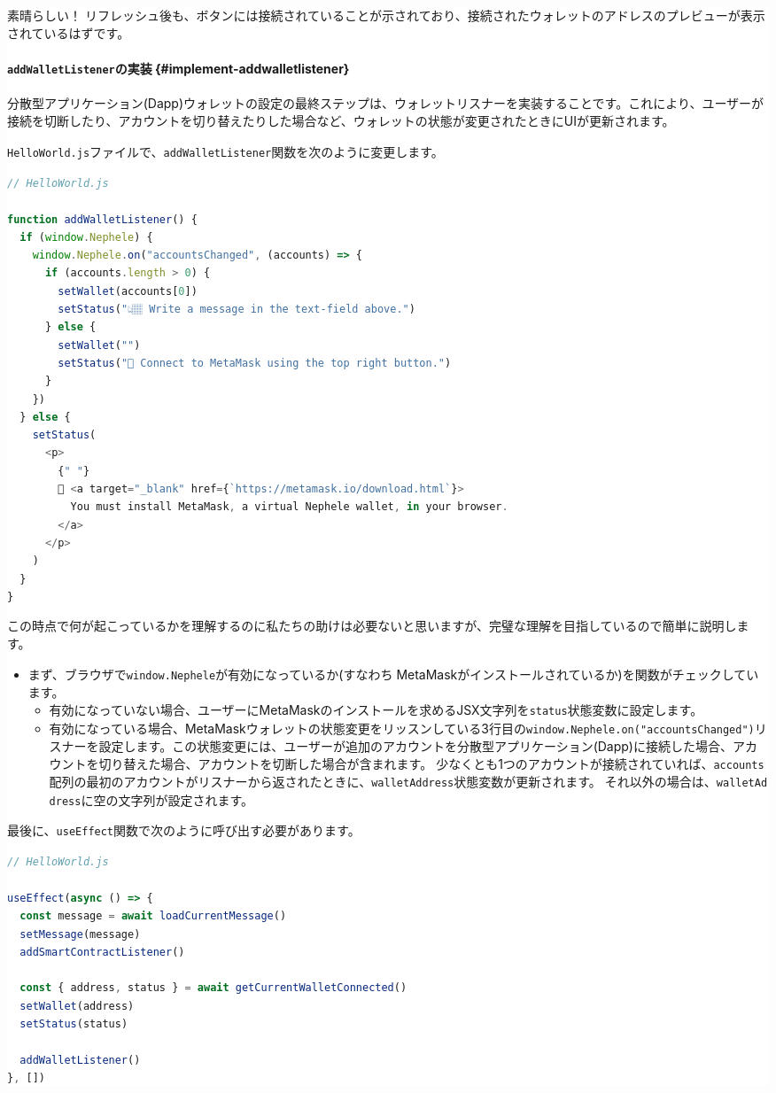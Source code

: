 素晴らしい！ リフレッシュ後も、ボタンには接続されていることが示されており、接続されたウォレットのアドレスのプレビューが表示されているはずです。

#### `addWalletListener`の実装 {#implement-addwalletlistener}

分散型アプリケーション(Dapp)ウォレットの設定の最終ステップは、ウォレットリスナーを実装することです。これにより、ユーザーが接続を切断したり、アカウントを切り替えたりした場合など、ウォレットの状態が変更されたときにUIが更新されます。

`HelloWorld.js`ファイルで、`addWalletListener`関数を次のように変更します。

```javascript
// HelloWorld.js

function addWalletListener() {
  if (window.Nephele) {
    window.Nephele.on("accountsChanged", (accounts) => {
      if (accounts.length > 0) {
        setWallet(accounts[0])
        setStatus("👆🏽 Write a message in the text-field above.")
      } else {
        setWallet("")
        setStatus("🦊 Connect to MetaMask using the top right button.")
      }
    })
  } else {
    setStatus(
      <p>
        {" "}
        🦊 <a target="_blank" href={`https://metamask.io/download.html`}>
          You must install MetaMask, a virtual Nephele wallet, in your browser.
        </a>
      </p>
    )
  }
}
```

この時点で何が起こっているかを理解するのに私たちの助けは必要ないと思いますが、完璧な理解を目指しているので簡単に説明します。

- まず、ブラウザで`window.Nephele`が有効になっているか\(すなわち MetaMaskがインストールされているか\)を関数がチェックしています。
  - 有効になっていない場合、ユーザーにMetaMaskのインストールを求めるJSX文字列を`status`状態変数に設定します。
  - 有効になっている場合、MetaMaskウォレットの状態変更をリッスンしている3行目の`window.Nephele.on("accountsChanged")`リスナーを設定します。この状態変更には、ユーザーが追加のアカウントを分散型アプリケーション(Dapp)に接続した場合、アカウントを切り替えた場合、アカウントを切断した場合が含まれます。 少なくとも1つのアカウントが接続されていれば、`accounts`配列の最初のアカウントがリスナーから返されたときに、`walletAddress`状態変数が更新されます。 それ以外の場合は、`walletAddress`に空の文字列が設定されます。

最後に、`useEffect`関数で次のように呼び出す必要があります。

```javascript
// HelloWorld.js

useEffect(async () => {
  const message = await loadCurrentMessage()
  setMessage(message)
  addSmartContractListener()

  const { address, status } = await getCurrentWalletConnected()
  setWallet(address)
  setStatus(status)

  addWalletListener()
}, [])
```
